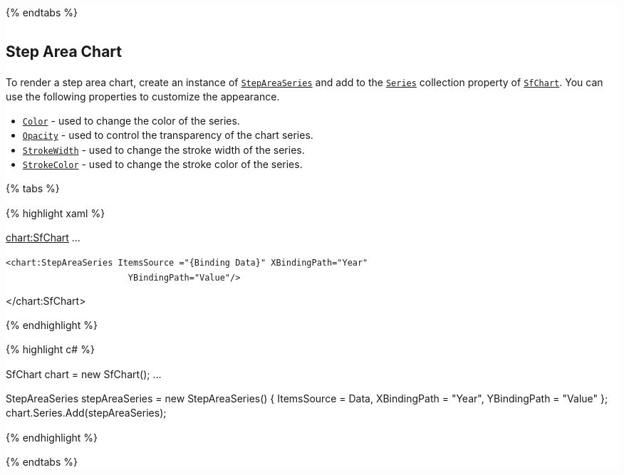 {% endtabs %}


## Step Area Chart

To render a step area chart, create an instance of [`StepAreaSeries`](https://help.syncfusion.com/cr/cref_files/xamarin/Syncfusion.SfChart.XForms~Syncfusion.SfChart.XForms.StepAreaSeries.html) and add to the [`Series`](https://help.syncfusion.com/cr/cref_files/xamarin/Syncfusion.SfChart.XForms~Syncfusion.SfChart.XForms.SfChart~Series.html) collection property of [`SfChart`](https://help.syncfusion.com/cr/cref_files/xamarin/Syncfusion.SfChart.XForms~Syncfusion.SfChart.XForms.SfChart.html). You can use the following properties to customize the appearance.

* [`Color`](https://help.syncfusion.com/cr/cref_files/xamarin/Syncfusion.SfChart.XForms~Syncfusion.SfChart.XForms.ChartSeries~Color.html) - used to change the color of the series.
* [`Opacity`](https://help.syncfusion.com/cr/cref_files/xamarin/Syncfusion.SfChart.XForms~Syncfusion.SfChart.XForms.ChartSeries~Opacity.html) - used to control the transparency of the chart series.
* [`StrokeWidth`](https://help.syncfusion.com/cr/cref_files/xamarin/Syncfusion.SfChart.XForms~Syncfusion.SfChart.XForms.ChartSeries~StrokeWidth.html) - used to change the stroke width of the series.
* [`StrokeColor`](https://help.syncfusion.com/cr/cref_files/xamarin/Syncfusion.SfChart.XForms~Syncfusion.SfChart.XForms.StepAreaSeries~StrokeColor.html) - used to change the stroke color of the series.

{% tabs %} 

{% highlight xaml %}

<chart:SfChart>
...

    <chart:StepAreaSeries ItemsSource ="{Binding Data}" XBindingPath="Year"
                            YBindingPath="Value"/>

</chart:SfChart>

{% endhighlight %}

{% highlight c# %}

SfChart chart = new SfChart();
...

StepAreaSeries stepAreaSeries = new StepAreaSeries() 
{ 
    ItemsSource = Data, 
    XBindingPath = "Year", 
    YBindingPath = "Value" 
};
chart.Series.Add(stepAreaSeries);

{% endhighlight %}

{% endtabs %}
